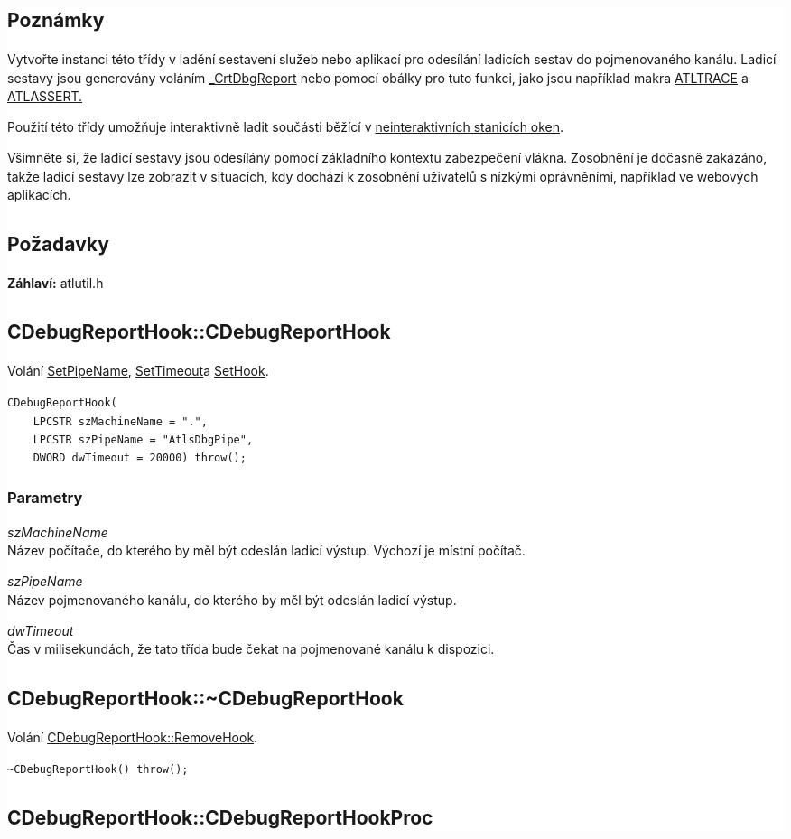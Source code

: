 ## <a name="remarks"></a>Poznámky

Vytvořte instanci této třídy v ladění sestavení služeb nebo aplikací pro odesílání ladicích sestav do pojmenovaného kanálu. Ladicí sestavy jsou generovány voláním [_CrtDbgReport](../../c-runtime-library/reference/crtdbgreport-crtdbgreportw.md) nebo pomocí obálky pro tuto funkci, jako jsou například makra [ATLTRACE](debugging-and-error-reporting-macros.md#atltrace) a [ATLASSERT.](debugging-and-error-reporting-macros.md#atlassert)

Použití této třídy umožňuje interaktivně ladit součásti běžící v [neinteraktivních stanicích oken](/windows/win32/winstation/window-stations).

Všimněte si, že ladicí sestavy jsou odesílány pomocí základního kontextu zabezpečení vlákna. Zosobnění je dočasně zakázáno, takže ladicí sestavy lze zobrazit v situacích, kdy dochází k zosobnění uživatelů s nízkými oprávněními, například ve webových aplikacích.

## <a name="requirements"></a>Požadavky

**Záhlaví:** atlutil.h

## <a name="cdebugreporthookcdebugreporthook"></a><a name="cdebugreporthook"></a>CDebugReportHook::CDebugReportHook

Volání [SetPipeName](#setpipename), [SetTimeout](#settimeout)a [SetHook](#sethook).

```
CDebugReportHook(
    LPCSTR szMachineName = ".",
    LPCSTR szPipeName = "AtlsDbgPipe",
    DWORD dwTimeout = 20000) throw();
```

### <a name="parameters"></a>Parametry

*szMachineName*<br/>
Název počítače, do kterého by měl být odeslán ladicí výstup. Výchozí je místní počítač.

*szPipeName*<br/>
Název pojmenovaného kanálu, do kterého by měl být odeslán ladicí výstup.

*dwTimeout*<br/>
Čas v milisekundách, že tato třída bude čekat na pojmenované kanálu k dispozici.

## <a name="cdebugreporthookcdebugreporthook"></a><a name="dtor"></a>CDebugReportHook::~CDebugReportHook

Volání [CDebugReportHook::RemoveHook](#removehook).

```
~CDebugReportHook() throw();
```

## <a name="cdebugreporthookcdebugreporthookproc"></a><a name="cdebugreporthookproc"></a>CDebugReportHook::CDebugReportHookProc
